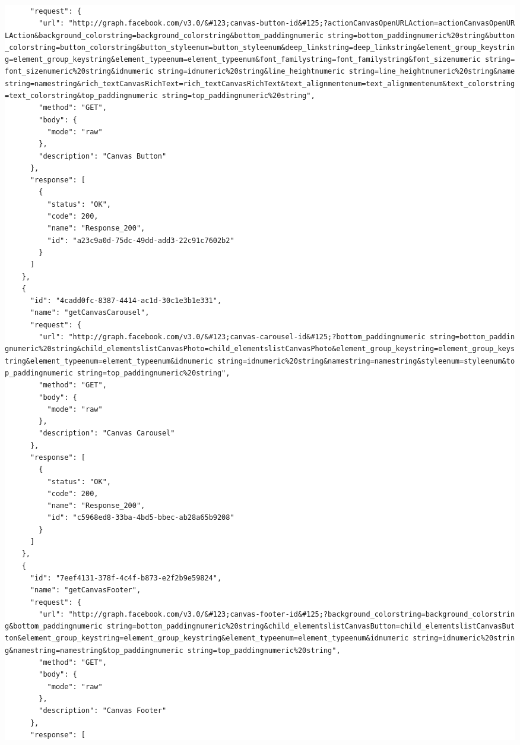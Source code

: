           "request": {
            "url": "http://graph.facebook.com/v3.0/&#123;canvas-button-id&#125;?actionCanvasOpenURLAction=actionCanvasOpenURLAction&background_colorstring=background_colorstring&bottom_paddingnumeric string=bottom_paddingnumeric%20string&button_colorstring=button_colorstring&button_styleenum=button_styleenum&deep_linkstring=deep_linkstring&element_group_keystring=element_group_keystring&element_typeenum=element_typeenum&font_familystring=font_familystring&font_sizenumeric string=font_sizenumeric%20string&idnumeric string=idnumeric%20string&line_heightnumeric string=line_heightnumeric%20string&namestring=namestring&rich_textCanvasRichText=rich_textCanvasRichText&text_alignmentenum=text_alignmentenum&text_colorstring=text_colorstring&top_paddingnumeric string=top_paddingnumeric%20string",
            "method": "GET",
            "body": {
              "mode": "raw"
            },
            "description": "Canvas Button"
          },
          "response": [
            {
              "status": "OK",
              "code": 200,
              "name": "Response_200",
              "id": "a23c9a0d-75dc-49dd-add3-22c91c7602b2"
            }
          ]
        },
        {
          "id": "4cadd0fc-8387-4414-ac1d-30c1e3b1e331",
          "name": "getCanvasCarousel",
          "request": {
            "url": "http://graph.facebook.com/v3.0/&#123;canvas-carousel-id&#125;?bottom_paddingnumeric string=bottom_paddingnumeric%20string&child_elementslistCanvasPhoto=child_elementslistCanvasPhoto&element_group_keystring=element_group_keystring&element_typeenum=element_typeenum&idnumeric string=idnumeric%20string&namestring=namestring&styleenum=styleenum&top_paddingnumeric string=top_paddingnumeric%20string",
            "method": "GET",
            "body": {
              "mode": "raw"
            },
            "description": "Canvas Carousel"
          },
          "response": [
            {
              "status": "OK",
              "code": 200,
              "name": "Response_200",
              "id": "c5968ed8-33ba-4bd5-bbec-ab28a65b9208"
            }
          ]
        },
        {
          "id": "7eef4131-378f-4c4f-b873-e2f2b9e59824",
          "name": "getCanvasFooter",
          "request": {
            "url": "http://graph.facebook.com/v3.0/&#123;canvas-footer-id&#125;?background_colorstring=background_colorstring&bottom_paddingnumeric string=bottom_paddingnumeric%20string&child_elementslistCanvasButton=child_elementslistCanvasButton&element_group_keystring=element_group_keystring&element_typeenum=element_typeenum&idnumeric string=idnumeric%20string&namestring=namestring&top_paddingnumeric string=top_paddingnumeric%20string",
            "method": "GET",
            "body": {
              "mode": "raw"
            },
            "description": "Canvas Footer"
          },
          "response": [
